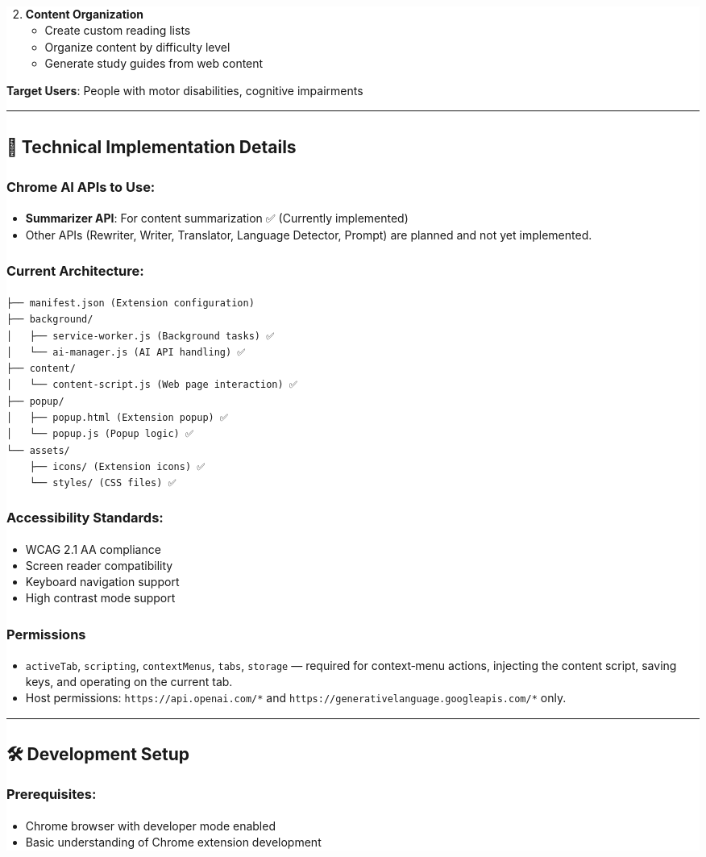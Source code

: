 2. **Content Organization**
   - Create custom reading lists
   - Organize content by difficulty level
   - Generate study guides from web content

**Target Users**: People with motor disabilities, cognitive impairments

---

## 🎯 **Technical Implementation Details**

### **Chrome AI APIs to Use:**
- **Summarizer API**: For content summarization ✅ (Currently implemented)
- Other APIs (Rewriter, Writer, Translator, Language Detector, Prompt) are planned and not yet implemented.

### **Current Architecture:**
```
├── manifest.json (Extension configuration)
├── background/
│   ├── service-worker.js (Background tasks) ✅
│   └── ai-manager.js (AI API handling) ✅
├── content/
│   └── content-script.js (Web page interaction) ✅
├── popup/
│   ├── popup.html (Extension popup) ✅
│   └── popup.js (Popup logic) ✅
└── assets/
    ├── icons/ (Extension icons) ✅
    └── styles/ (CSS files) ✅
```

### **Accessibility Standards:**
- WCAG 2.1 AA compliance
- Screen reader compatibility
- Keyboard navigation support
- High contrast mode support

### **Permissions**
- `activeTab`, `scripting`, `contextMenus`, `tabs`, `storage` — required for context‑menu actions, injecting the content script, saving keys, and operating on the current tab.
- Host permissions: `https://api.openai.com/*` and `https://generativelanguage.googleapis.com/*` only.

---

## 🛠️ **Development Setup**

### **Prerequisites:**
- Chrome browser with developer mode enabled
- Basic understanding of Chrome extension development

